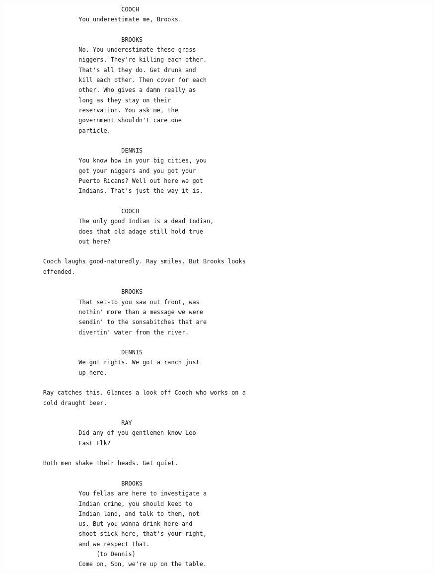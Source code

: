                                      COOCH
                         You underestimate me, Brooks.

                                     BROOKS
                         No. You underestimate these grass 
                         niggers. They're killing each other. 
                         That's all they do. Get drunk and 
                         kill each other. Then cover for each 
                         other. Who gives a damn really as 
                         long as they stay on their 
                         reservation. You ask me, the 
                         government shouldn't care one 
                         particle.

                                     DENNIS
                         You know how in your big cities, you 
                         got your niggers and you got your 
                         Puerto Ricans? Well out here we got 
                         Indians. That's just the way it is.

                                     COOCH
                         The only good Indian is a dead Indian, 
                         does that old adage still hold true 
                         out here?

               Cooch laughs good-naturedly. Ray smiles. But Brooks looks 
               offended.

                                     BROOKS
                         That set-to you saw out front, was 
                         nothin' more than a message we were 
                         sendin' to the sonsabitches that are 
                         divertin' water from the river.

                                     DENNIS
                         We got rights. We got a ranch just 
                         up here.

               Ray catches this. Glances a look off Cooch who works on a 
               cold draught beer.

                                     RAY
                         Did any of you gentlemen know Leo 
                         Fast Elk?

               Both men shake their heads. Get quiet.

                                     BROOKS
                         You fellas are here to investigate a 
                         Indian crime, you should keep to 
                         Indian land, and talk to them, not 
                         us. But you wanna drink here and 
                         shoot stick here, that's your right, 
                         and we respect that.
                              (to Dennis)
                         Come on, Son, we're up on the table.
